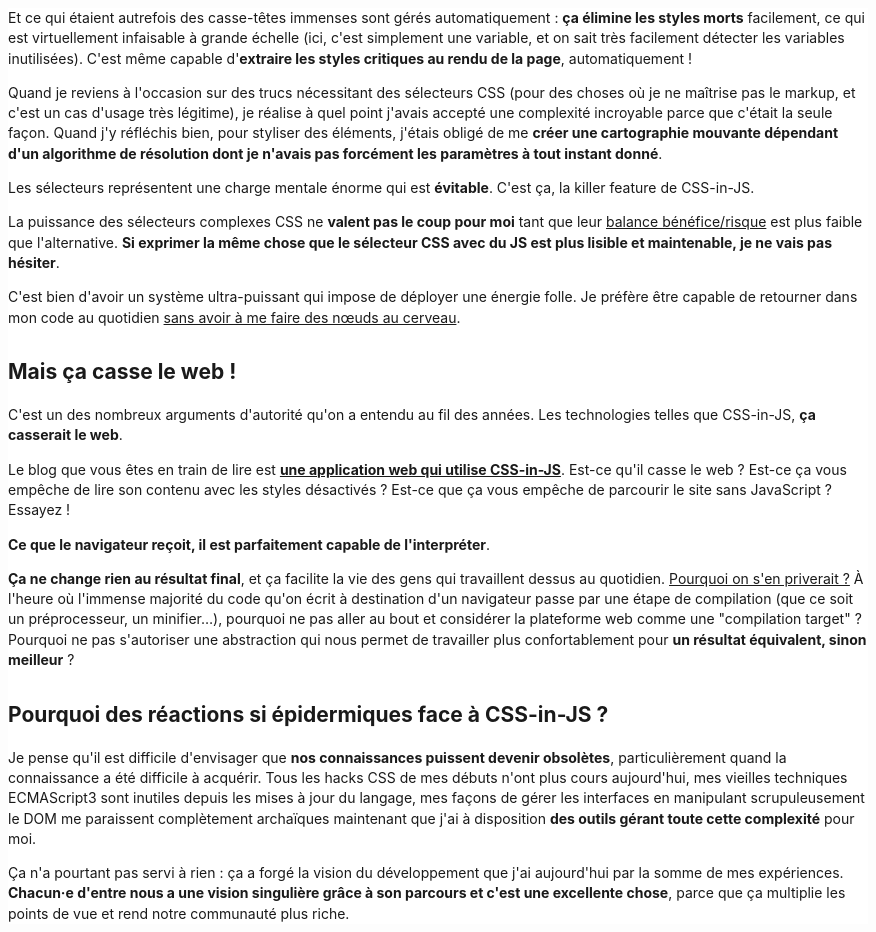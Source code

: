 Et ce qui étaient autrefois des casse-têtes immenses sont gérés automatiquement : **ça élimine les styles morts** facilement, ce qui est virtuellement infaisable à grande échelle (ici, c'est simplement une variable, et on sait très facilement détecter les variables inutilisées). C'est même capable d'**extraire les styles critiques au rendu de la page**, automatiquement !

Quand je reviens à l'occasion sur des trucs nécessitant des sélecteurs CSS (pour des choses où je ne maîtrise pas le markup, et c'est un cas d'usage très légitime), je réalise à quel point j'avais accepté une complexité incroyable parce que c'était la seule façon. Quand j'y réfléchis bien, pour styliser des éléments, j'étais obligé de me **créer une cartographie mouvante dépendant d'un algorithme de résolution dont je n'avais pas forcément les paramètres à tout instant donné**. 

Les sélecteurs représentent une charge mentale énorme qui est **évitable**. C'est ça, la killer feature de CSS-in-JS.

La puissance des sélecteurs complexes CSS ne **valent pas le coup pour moi** tant que leur [balance bénéfice/risque](/articles/tradeoffs) est plus faible que l'alternative. **Si exprimer la même chose que le sélecteur CSS avec du JS est plus lisible et maintenable, je ne vais pas hésiter**.

C'est bien d'avoir un système ultra-puissant qui impose de déployer une énergie folle. Je préfère être capable de retourner dans mon code au quotidien [sans avoir à me faire des nœuds au cerveau](/articles/introduction-a-rud).

## Mais ça casse le web !

C'est un des nombreux arguments d'autorité qu'on a entendu au fil des années. Les technologies telles que CSS-in-JS, **ça casserait le web**.

Le blog que vous êtes en train de lire est [**une application web qui utilise CSS-in-JS**](/articles/comment-on-a-fait-ce-site). Est-ce qu'il casse le web ? Est-ce ça vous empêche de lire son contenu avec les styles désactivés ? Est-ce que ça vous empêche de parcourir le site sans JavaScript ? Essayez !

**Ce que le navigateur reçoit, il est parfaitement capable de l'interpréter**. 

**Ça ne change rien au résultat final**, et ça facilite la vie des gens qui travaillent dessus au quotidien. [Pourquoi on s'en priverait ?](/articles/2021-01-29-ecrivez-du-code-stupide) À l'heure où l'immense majorité du code qu'on écrit à destination d'un navigateur passe par une étape de compilation (que ce soit un préprocesseur, un minifier…), pourquoi ne pas aller au bout et considérer la plateforme web comme une "compilation target" ? Pourquoi ne pas s'autoriser une abstraction qui nous permet de travailler plus confortablement pour **un résultat équivalent, sinon meilleur** ?

## Pourquoi des réactions si épidermiques face à CSS-in-JS ?

Je pense qu'il est difficile d'envisager que **nos connaissances puissent devenir obsolètes**, particulièrement quand la connaissance a été difficile à acquérir. Tous les hacks CSS de mes débuts n'ont plus cours aujourd'hui, mes vieilles techniques ECMAScript3 sont inutiles depuis les mises à jour du langage, mes façons de gérer les interfaces en manipulant scrupuleusement le DOM me paraissent complètement archaïques maintenant que j'ai à disposition **des outils gérant toute cette complexité** pour moi. 

Ça n'a pourtant pas servi à rien : ça a forgé la vision du développement que j'ai aujourd'hui par la somme de mes expériences. **Chacun·e d'entre nous a une vision singulière grâce à son parcours et c'est une excellente chose**, parce que ça multiplie les points de vue et rend notre communauté plus riche.

